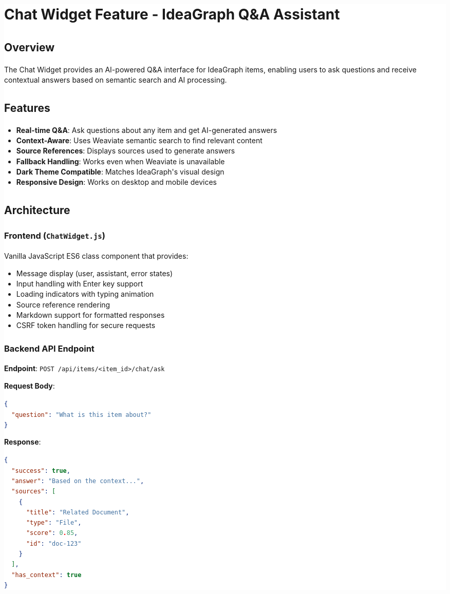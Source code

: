 # Chat Widget Feature - IdeaGraph Q&A Assistant

## Overview

The Chat Widget provides an AI-powered Q&A interface for IdeaGraph items, enabling users to ask questions and receive contextual answers based on semantic search and AI processing.

## Features

- **Real-time Q&A**: Ask questions about any item and get AI-generated answers
- **Context-Aware**: Uses Weaviate semantic search to find relevant content
- **Source References**: Displays sources used to generate answers
- **Fallback Handling**: Works even when Weaviate is unavailable
- **Dark Theme Compatible**: Matches IdeaGraph's visual design
- **Responsive Design**: Works on desktop and mobile devices

## Architecture

### Frontend (`ChatWidget.js`)

Vanilla JavaScript ES6 class component that provides:
- Message display (user, assistant, error states)
- Input handling with Enter key support
- Loading indicators with typing animation
- Source reference rendering
- Markdown support for formatted responses
- CSRF token handling for secure requests

### Backend API Endpoint

**Endpoint**: `POST /api/items/<item_id>/chat/ask`

**Request Body**:
```json
{
  "question": "What is this item about?"
}
```

**Response**:
```json
{
  "success": true,
  "answer": "Based on the context...",
  "sources": [
    {
      "title": "Related Document",
      "type": "File",
      "score": 0.85,
      "id": "doc-123"
    }
  ],
  "has_context": true
}
```
